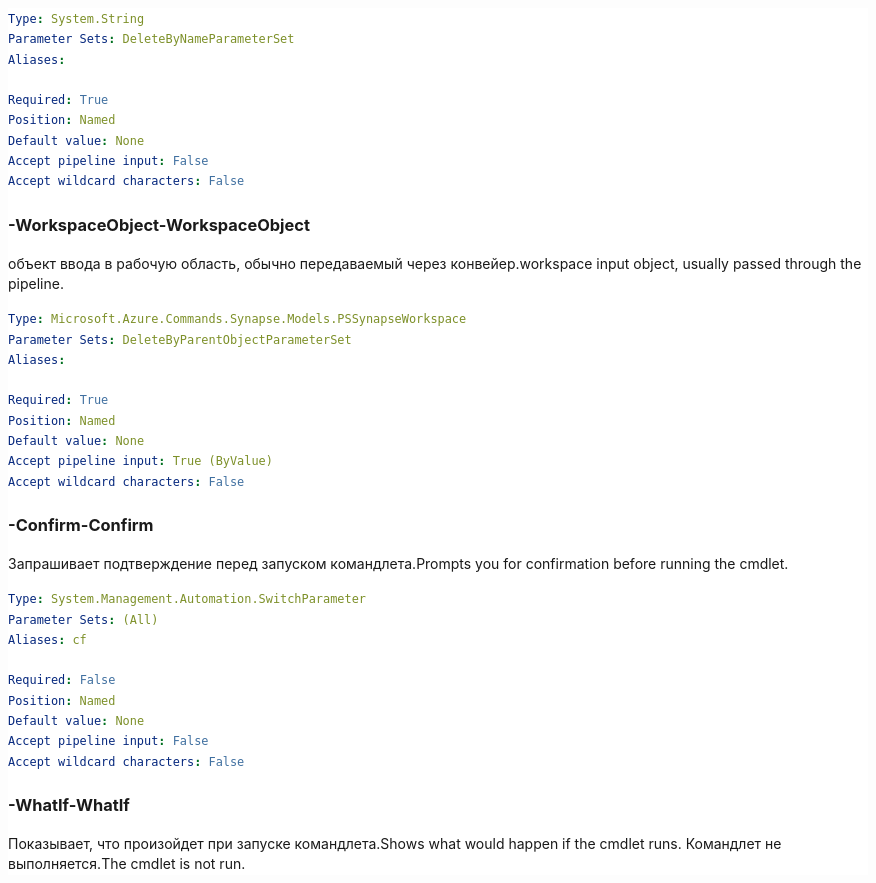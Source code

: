 ```yaml
Type: System.String
Parameter Sets: DeleteByNameParameterSet
Aliases:

Required: True
Position: Named
Default value: None
Accept pipeline input: False
Accept wildcard characters: False
```

### <span data-ttu-id="3c8f0-138">-WorkspaceObject</span><span class="sxs-lookup"><span data-stu-id="3c8f0-138">-WorkspaceObject</span></span>
<span data-ttu-id="3c8f0-139">объект ввода в рабочую область, обычно передаваемый через конвейер.</span><span class="sxs-lookup"><span data-stu-id="3c8f0-139">workspace input object, usually passed through the pipeline.</span></span>

```yaml
Type: Microsoft.Azure.Commands.Synapse.Models.PSSynapseWorkspace
Parameter Sets: DeleteByParentObjectParameterSet
Aliases:

Required: True
Position: Named
Default value: None
Accept pipeline input: True (ByValue)
Accept wildcard characters: False
```

### <span data-ttu-id="3c8f0-140">-Confirm</span><span class="sxs-lookup"><span data-stu-id="3c8f0-140">-Confirm</span></span>
<span data-ttu-id="3c8f0-141">Запрашивает подтверждение перед запуском командлета.</span><span class="sxs-lookup"><span data-stu-id="3c8f0-141">Prompts you for confirmation before running the cmdlet.</span></span>

```yaml
Type: System.Management.Automation.SwitchParameter
Parameter Sets: (All)
Aliases: cf

Required: False
Position: Named
Default value: None
Accept pipeline input: False
Accept wildcard characters: False
```

### <span data-ttu-id="3c8f0-142">-WhatIf</span><span class="sxs-lookup"><span data-stu-id="3c8f0-142">-WhatIf</span></span>
<span data-ttu-id="3c8f0-143">Показывает, что произойдет при запуске командлета.</span><span class="sxs-lookup"><span data-stu-id="3c8f0-143">Shows what would happen if the cmdlet runs.</span></span>
<span data-ttu-id="3c8f0-144">Командлет не выполняется.</span><span class="sxs-lookup"><span data-stu-id="3c8f0-144">The cmdlet is not run.</span></span>
